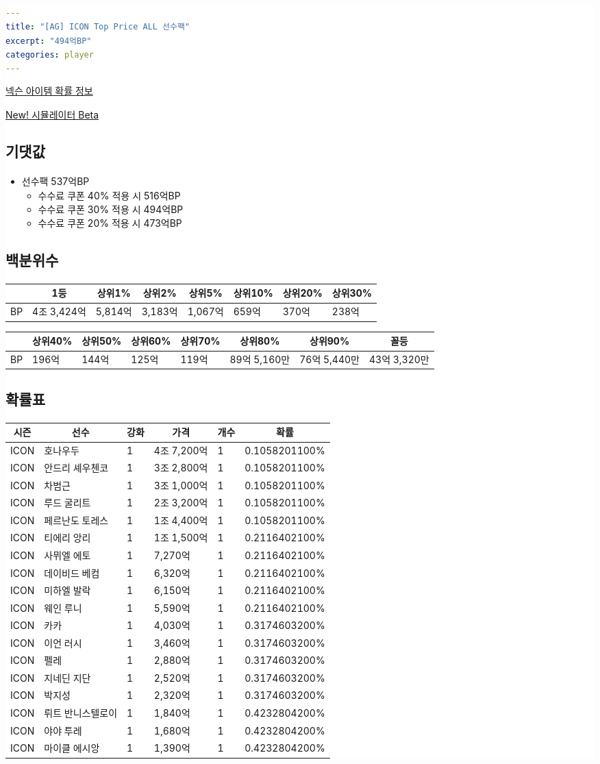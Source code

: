 ```yaml
---
title: "[AG] ICON Top Price ALL 선수팩"
excerpt: "494억BP"
categories: player
---
```

[넥슨 아이템 확률 정보](http://iteminfo.nexon.com/probability/fco?sn=5724)

[New! 시뮬레이터 Beta](/simulator/5724)
## 기댓값
- 선수팩 537억BP
  - 수수료 쿠폰 40% 적용 시 516억BP
  - 수수료 쿠폰 30% 적용 시 494억BP
  - 수수료 쿠폰 20% 적용 시 473억BP


## 백분위수

||1등|상위1%|상위2%|상위5%|상위10%|상위20%|상위30%|
|---|---|---|---|---|---|---|---|
|BP|4조 3,424억|5,814억|3,183억|1,067억|659억|370억|238억|

||상위40%|상위50%|상위60%|상위70%|상위80%|상위90%|꼴등|
|---|---|---|---|---|---|---|---|
|BP|196억|144억|125억|119억|89억 5,160만|76억 5,440만|43억 3,320만|


## 확률표

|시즌|선수|강화|가격|개수|확률|
|---|---|---|---|---|---|
|ICON|호나우두|1|4조 7,200억|1|0.1058201100%|
|ICON|안드리 셰우첸코|1|3조 2,800억|1|0.1058201100%|
|ICON|차범근|1|3조 1,000억|1|0.1058201100%|
|ICON|루드 굴리트|1|2조 3,200억|1|0.1058201100%|
|ICON|페르난도 토레스|1|1조 4,400억|1|0.1058201100%|
|ICON|티에리 앙리|1|1조 1,500억|1|0.2116402100%|
|ICON|사뮈엘 에토|1|7,270억|1|0.2116402100%|
|ICON|데이비드 베컴|1|6,320억|1|0.2116402100%|
|ICON|미하엘 발락|1|6,150억|1|0.2116402100%|
|ICON|웨인 루니|1|5,590억|1|0.2116402100%|
|ICON|카카|1|4,030억|1|0.3174603200%|
|ICON|이언 러시|1|3,460억|1|0.3174603200%|
|ICON|펠레|1|2,880억|1|0.3174603200%|
|ICON|지네딘 지단|1|2,520억|1|0.3174603200%|
|ICON|박지성|1|2,320억|1|0.3174603200%|
|ICON|뤼트 반니스텔로이|1|1,840억|1|0.4232804200%|
|ICON|야야 투레|1|1,680억|1|0.4232804200%|
|ICON|마이클 에시앙|1|1,390억|1|0.4232804200%|